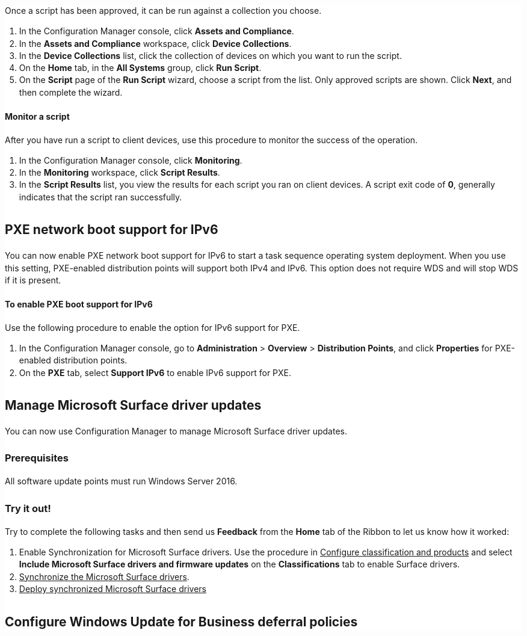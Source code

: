 Once a script has been approved, it can be run against a collection you choose.

1. In the Configuration Manager console, click **Assets and Compliance**.
2. In the **Assets and Compliance** workspace, click **Device Collections**.
3. In the **Device Collections** list, click the collection of devices on which you want to run the script.
3. On the **Home** tab, in the **All Systems** group, click **Run Script**.
4. On the **Script** page of the **Run Script** wizard, choose a script from the list. Only approved scripts are shown. Click **Next**, and then complete the wizard.

#### Monitor a script

After you have run a script to client devices, use this procedure to monitor the success of the operation.

1. In the Configuration Manager console, click **Monitoring**.
2. In the **Monitoring** workspace, click **Script Results**.
3. In the **Script Results** list, you view the results for each script you ran on client devices. A script exit code of **0**, generally indicates that the script ran successfully.

## PXE network boot support for IPv6

You can now enable PXE network boot support for IPv6 to start a task sequence operating system deployment. When you use this setting, PXE-enabled distribution points will support both IPv4 and IPv6. This option does not require WDS and will stop WDS if it is present.

#### To enable PXE boot support for IPv6
Use the following procedure to enable the option for IPv6 support for PXE.

1. In the Configuration Manager console, go to **Administration** > **Overview** > **Distribution Points**, and click **Properties** for PXE-enabled distribution points.
2. On the **PXE** tab, select **Support IPv6** to enable IPv6 support for PXE.

## Manage Microsoft Surface driver updates

You can now use Configuration Manager to manage Microsoft Surface driver updates.

### Prerequisites
All software update points must run Windows Server 2016.

### Try it out!
Try to complete the following tasks and then send us **Feedback** from the **Home** tab of the Ribbon to let us know how it worked:
1. Enable Synchronization for Microsoft Surface drivers. Use the procedure in [Configure classification and products](../../sum/get-started/configure-classifications-and-products.md) and select **Include Microsoft Surface drivers and firmware updates** on the **Classifications** tab to enable Surface drivers.
2. [Synchronize the Microsoft Surface drivers](../../sum/get-started/synchronize-software-updates.md).
3. [Deploy synchronized Microsoft Surface drivers](../../sum/deploy-use/deploy-software-updates.md)

## Configure Windows Update for Business deferral policies
